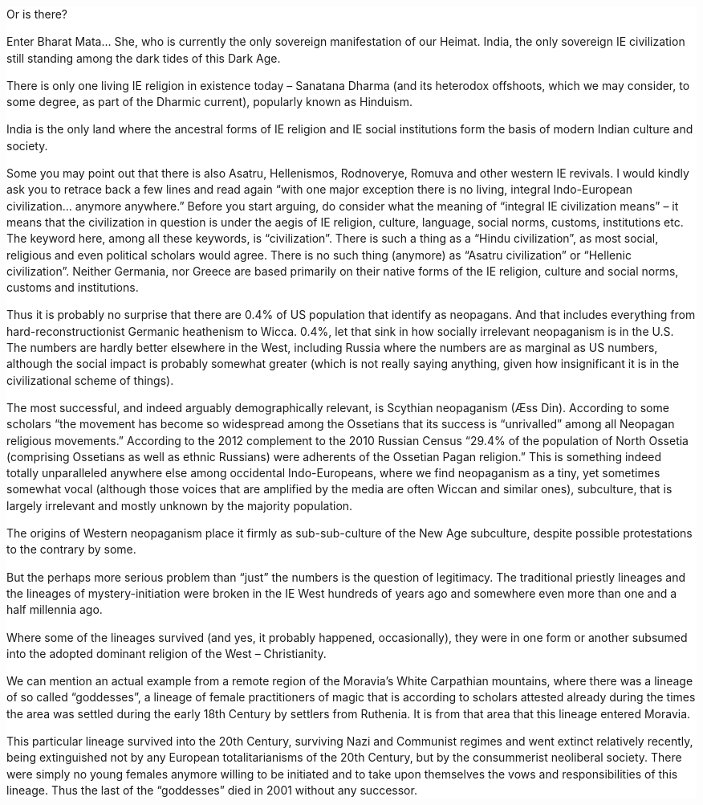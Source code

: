 Or is there?

Enter Bharat Mata… She, who is currently the only sovereign manifestation of our Heimat. India, the only sovereign IE civilization still standing among the dark tides of this Dark Age.

There is only one living IE religion in existence today – Sanatana Dharma (and its heterodox offshoots, which we may consider, to some degree, as part of the Dharmic current), popularly known as Hinduism.

India is the only land where the ancestral forms of IE religion and IE social institutions form the basis of modern Indian culture and society.

Some you may point out that there is also Asatru, Hellenismos, Rodnoverye, Romuva and other western IE revivals. I would kindly ask you to retrace back a few lines and read again “with one major exception there is no living, integral Indo-European civilization… anymore anywhere.” Before you start arguing, do consider what the meaning of “integral IE civilization means” – it means that the civilization in question is under the aegis of IE religion, culture, language, social norms, customs, institutions etc. The keyword here, among all these keywords, is “civilization”. There is such a thing as a “Hindu civilization”, as most social, religious and even political scholars would agree. There is no such thing (anymore) as “Asatru civilization” or “Hellenic civilization”. Neither Germania, nor Greece are based primarily on their native forms of the IE religion, culture and social norms, customs and institutions.

Thus it is probably no surprise that there are 0.4% of US population that identify as neopagans. And that includes everything from hard-reconstructionist Germanic heathenism to Wicca. 0.4%, let that sink in how socially irrelevant neopaganism is in the U.S. The numbers are hardly better elsewhere in the West, including Russia where the numbers are as marginal as US numbers, although the social impact is probably somewhat greater (which is not really saying anything, given how insignificant it is in the civilizational scheme of things).

The most successful, and indeed arguably demographically relevant, is Scythian neopaganism (Æss Din). According to some scholars “the movement has become so widespread among the Ossetians that its success is “unrivalled” among all Neopagan religious movements.” According to the 2012 complement to the 2010 Russian Census “29.4% of the population of North Ossetia (comprising Ossetians as well as ethnic Russians) were adherents of the Ossetian Pagan religion.” This is something indeed totally unparalleled anywhere else among occidental Indo-Europeans, where we find neopaganism as a tiny, yet sometimes somewhat vocal (although those voices that are amplified by the media are often Wiccan and similar ones), subculture, that is largely irrelevant and mostly unknown by the majority population.

The origins of Western neopaganism place it firmly as sub-sub-culture of the New Age subculture, despite possible protestations to the contrary by some.

But the perhaps more serious problem than “just” the numbers is the question of legitimacy. The traditional priestly lineages and the lineages of mystery-initiation were broken in the IE West hundreds of years ago and somewhere even more than one and a half millennia ago.

Where some of the lineages survived (and yes, it probably happened, occasionally), they were in one form or another subsumed into the adopted dominant religion of the West – Christianity.

We can mention an actual example from a remote region of the Moravia’s White Carpathian mountains, where there was a lineage of so called “goddesses”, a lineage of female practitioners of magic that is according to scholars attested already during the times the area was settled during the early 18th Century by settlers from Ruthenia. It is from that area that this lineage entered Moravia.

This particular lineage survived into the 20th Century, surviving Nazi and Communist regimes and went extinct relatively recently, being extinguished not by any European totalitarianisms of the 20th Century, but by the consummerist neoliberal society. There were simply no young females anymore willing to be initiated and to take upon themselves the vows and responsibilities of this lineage. Thus the last of the “goddesses” died in 2001 without any successor.
